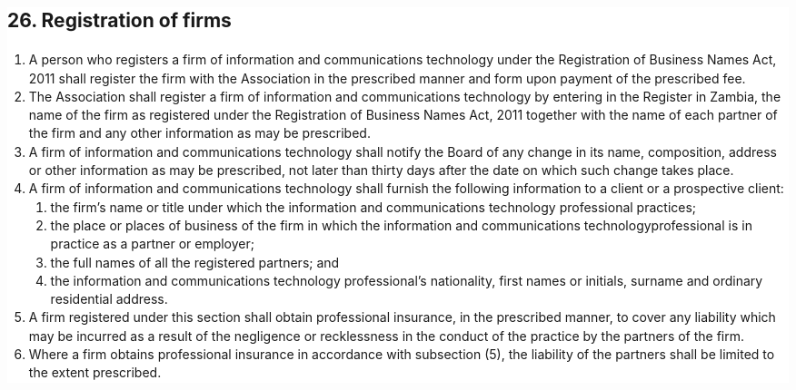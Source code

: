## 26. Registration of firms

<ol data-list-decimal>
    <li>
        A person who registers a firm of information and communications technology under the
        Registration of Business Names Act, 2011 <Annotation v-tooltip="'Act No. 16 of 2011.'" />
        shall register the firm with the Association in the prescribed manner and form upon
        payment of the prescribed fee.
    </li>
    <li>
        The Association shall register a firm of information and
        communications technology by entering in the Register in Zambia, the
        name of the firm as registered under the Registration of Business
        Names Act, 2011 together with the name of each partner of the firm
        and any other information as may be prescribed.
    </li>
    <li>
        A firm of information and communications technology shall notify the
        Board of any change in its name, composition, address or other
        information as may be prescribed, not later than thirty days after
        the date on which such change takes place.
    </li>
    <li>
        A firm of information and communications technology shall furnish
        the following information to a client or a prospective client:
        <ol>
            <li>
                the firm’s name or title under which the information and
                communications technology professional practices;
            </li>
            <li>
                the place or places of business of the firm in which the
                information and communications technologyprofessional is in
                practice as a partner or employer;
            </li>
            <li>
                the full names of all the registered partners; and
            </li>
            <li>
                the information and communications technology professional’s
                nationality, first names or initials, surname and ordinary
                residential address.
            </li>
        </ol>
    </li>
    <li>
        A firm registered under this section shall obtain professional
        insurance, in the prescribed manner, to cover any liability which
        may be incurred as a result of the negligence or recklessness in the
        conduct of the practice by the partners of the firm.
    </li>
    <li>
        Where a firm obtains professional insurance in accordance with
        subsection (5), the liability of the partners shall be limited to
        the extent prescribed.
    </li>
</ol>
